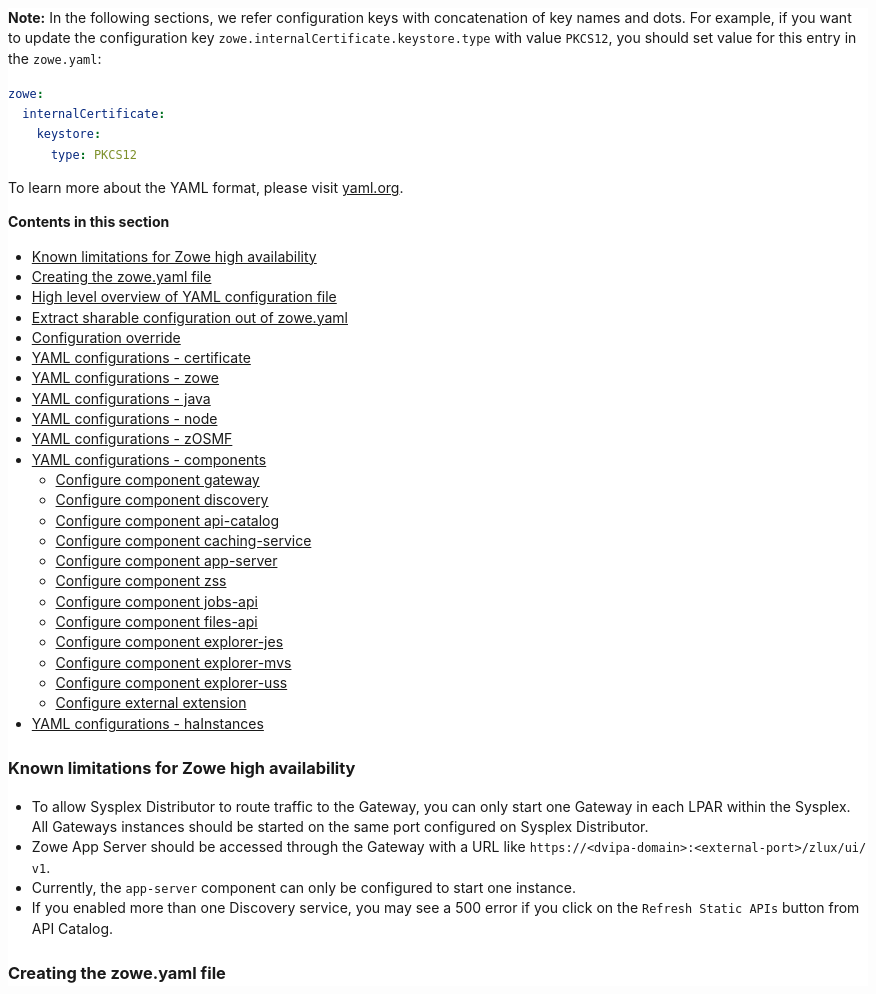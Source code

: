 **Note:** In the following sections, we refer configuration keys with concatenation of key names and dots. For example, if you want to update the configuration key `zowe.internalCertificate.keystore.type` with value `PKCS12`, you should set value for this entry in the `zowe.yaml`:

```yaml
zowe:
  internalCertificate:
    keystore:
      type: PKCS12
```

To learn more about the YAML format, please visit [yaml.org](https://yaml.org/).

**Contents in this section**

- [Known limitations for Zowe high availability](#known-limitations-for-zowe-high-availability)
- [Creating the zowe.yaml file](#creating-the-zoweyaml-file)
- [High level overview of YAML configuration file](#high-level-overview-of-yaml-configuration-file)
- [Extract sharable configuration out of zowe.yaml](#extract-sharable-configuration-out-of-zoweyaml)
- [Configuration override](#configuration-override)
- [YAML configurations - certificate](#yaml-configurations---certificate)
- [YAML configurations - zowe](#yaml-configurations---zowe)
- [YAML configurations - java](#yaml-configurations---java)
- [YAML configurations - node](#yaml-configurations---node)
- [YAML configurations - zOSMF](#yaml-configurations---zosmf)
- [YAML configurations - components](#yaml-configurations---components)
    - [Configure component gateway](#configure-component-gateway)
    - [Configure component discovery](#configure-component-discovery)
    - [Configure component api-catalog](#configure-component-api-catalog)
    - [Configure component caching-service](#configure-component-caching-service)
    - [Configure component app-server](#configure-component-app-server)
    - [Configure component zss](#configure-component-zss)
    - [Configure component jobs-api](#configure-component-jobs-api)
    - [Configure component files-api](#configure-component-files-api)
    - [Configure component explorer-jes](#configure-component-explorer-jes)
    - [Configure component explorer-mvs](#configure-component-explorer-mvs)
    - [Configure component explorer-uss](#configure-component-explorer-uss)
    - [Configure external extension](#configure-external-extension)
- [YAML configurations - haInstances](#yaml-configurations---hainstances)

### Known limitations for Zowe high availability

- To allow Sysplex Distributor to route traffic to the Gateway, you can only start one Gateway in each LPAR within the Sysplex. All Gateways instances should be started on the same port configured on Sysplex Distributor.
- Zowe App Server should be accessed through the Gateway with a URL like `https://<dvipa-domain>:<external-port>/zlux/ui/v1`.
- Currently, the `app-server` component can only be configured to start one instance.
- If you enabled more than one Discovery service, you may see a 500 error if you click on the `Refresh Static APIs` button from API Catalog.

### Creating the zowe.yaml file
